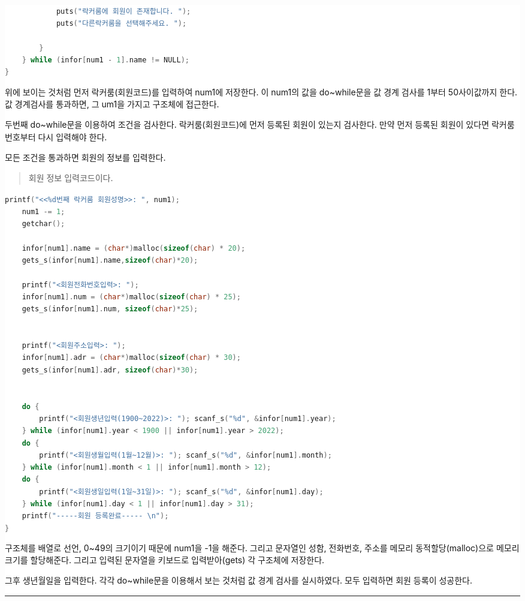 ```cpp
			puts("락커룸에 회원이 존재합니다. ");
			puts("다른락커룸을 선택해주세요. ");
			
		}
	} while (infor[num1 - 1].name != NULL);
}
```


위에 보이는 것처럼 먼저 락커룸(회원코드)를 입력하여 num1에 저장한다. 이 num1의 값을 do~while문을 값 경계 검사를 1부터 50사이값까지 한다. 값 경계검사를 통과하면, 그 um1을 가지고 구조체에 접근한다.

두번째 do~while문을 이용하여 조건을 검사한다. 락커룸(회원코드)에 먼저 등록된 회원이 있는지 검사한다. 만약 먼저 등록된 회원이 있다면 락커룸번호부터 다시 입력해야 한다. 

모든 조건을 통과하면 회원의 정보를 입력한다. 

>회원 정보 입력코드이다. 


```cpp
printf("<<%d번째 락커룸 회원성명>>: ", num1);
	num1 -= 1;
	getchar();

	infor[num1].name = (char*)malloc(sizeof(char) * 20);
	gets_s(infor[num1].name,sizeof(char)*20);

	printf("<회원전화번호입력>: ");
	infor[num1].num = (char*)malloc(sizeof(char) * 25);
	gets_s(infor[num1].num, sizeof(char)*25);


	printf("<회원주소입력>: ");
	infor[num1].adr = (char*)malloc(sizeof(char) * 30);
	gets_s(infor[num1].adr, sizeof(char)*30);
	
	
	do {
		printf("<회원생년입력(1900~2022)>: "); scanf_s("%d", &infor[num1].year);
	} while (infor[num1].year < 1900 || infor[num1].year > 2022);
	do {
		printf("<회원생월입력(1월~12월)>: "); scanf_s("%d", &infor[num1].month);
	} while (infor[num1].month < 1 || infor[num1].month > 12);
	do {
		printf("<회원생일입력(1일~31일)>: "); scanf_s("%d", &infor[num1].day);
	} while (infor[num1].day < 1 || infor[num1].day > 31);
	printf("-----회원 등록완료----- \n");
}
```



구조체를 배열로 선언, 0~49의 크기이기 때문에 num1을 -1을 해준다. 그리고 문자열인 성함, 전화번호, 주소를 메모리 동적할당(malloc)으로 메모리크기를 할당해준다. 
그리고 입력된 문자열을 키보드로 입력받아(gets) 각 구조체에 저장한다. 

그후 생년월일을 입력한다. 각각 do~while문을 이용해서 보는 것처럼 값 경계 검사를 실시하였다. 모두 입력하면 회원 등록이 성공한다.

---